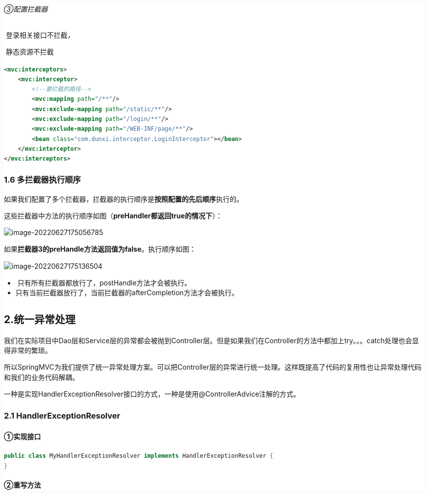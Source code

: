 ###### ③配置拦截器

​	登录相关接口不拦截，

​	静态资源不拦截

```xml
<mvc:interceptors>
    <mvc:interceptor>
        <!--要拦截的路径-->
        <mvc:mapping path="/**"/>
        <mvc:exclude-mapping path="/static/**"/>
        <mvc:exclude-mapping path="/login/**"/>
        <mvc:exclude-mapping path="/WEB-INF/page/**"/>
        <bean class="com.dunxi.interceptor.LoginInterceptor"></bean>
    </mvc:interceptor>
</mvc:interceptors>
```



### 1.6 多拦截器执行顺序

​	如果我们配置了多个拦截器，拦截器的执行顺序是**按照配置的先后顺序**执行的。

​	这些拦截器中方法的执行顺序如图（**preHandler都返回true的情况下**）：

![image-20220627175056785](https://bed-1309358403.cos.ap-shanghai.myqcloud.com/img/2023/01/08/20230108222954.png)

​	如果**拦截器3的preHandle方法返回值为false**。执行顺序如图：

![image-20220627175136504](https://bed-1309358403.cos.ap-shanghai.myqcloud.com/img/2023/01/08/20230108222958.png)

- ​	只有所有拦截器都放行了，postHandle方法才会被执行。
- ​    只有当前拦截器放行了，当前拦截器的afterCompletion方法才会被执行。



## 2.统一异常处理

​	我们在实际项目中Dao层和Service层的异常都会被抛到Controller层。但是如果我们在Controller的方法中都加上try。。。catch处理也会显得非常的繁琐。

​	所以SpringMVC为我们提供了统一异常处理方案。可以把Controller层的异常进行统一处理。这样既提高了代码的复用性也让异常处理代码和我们的业务代码解耦。

​	一种是实现HandlerExceptionResolver接口的方式，一种是使用@ControllerAdvice注解的方式。



### 2.1 HandlerExceptionResolver

#### ①实现接口

```java
public class MyHandlerExceptionResolver implements HandlerExceptionResolver {
}
```

#### ②重写方法
